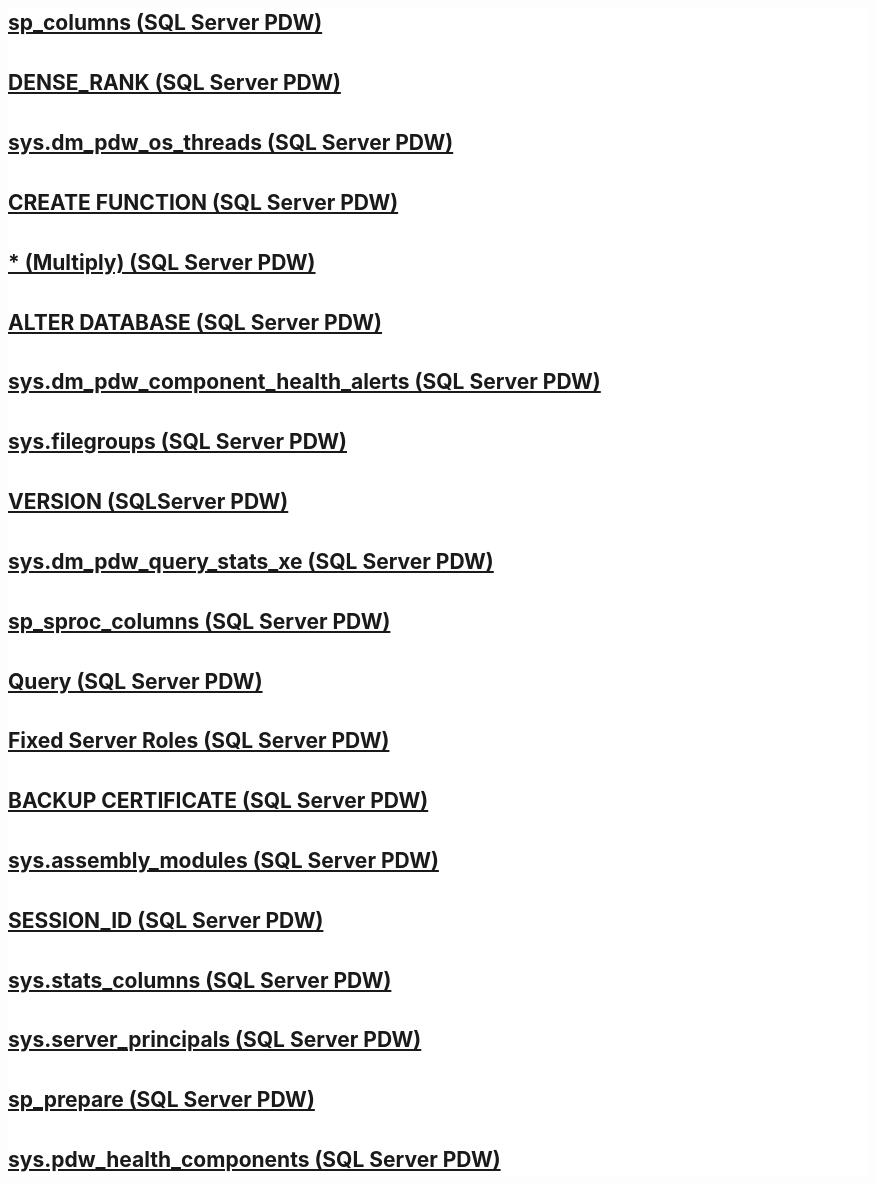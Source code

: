 ## [sp_columns (SQL Server PDW)](sqlpdw/sp-columns-sql-server-pdw.md)
## [DENSE_RANK (SQL Server PDW)](sqlpdw/dense-rank-sql-server-pdw.md)
## [sys.dm_pdw_os_threads (SQL Server PDW)](sqlpdw/sys-dm-pdw-os-threads-sql-server-pdw.md)
## [CREATE FUNCTION (SQL Server PDW)](sqlpdw/create-function-sql-server-pdw.md)
## [* (Multiply) (SQL Server PDW)](sqlpdw/multiply-sql-server-pdw.md)
## [ALTER DATABASE (SQL Server PDW)](sqlpdw/alter-database-sql-server-pdw.md)
## [sys.dm_pdw_component_health_alerts (SQL Server PDW)](sqlpdw/sys-dm-pdw-component-health-alerts-sql-server-pdw.md)
## [sys.filegroups (SQL Server PDW)](sqlpdw/sys-filegroups-sql-server-pdw.md)
## [VERSION (SQLServer PDW)](sqlpdw/version-sqlserver-pdw.md)
## [sys.dm_pdw_query_stats_xe (SQL Server PDW)](sqlpdw/sys-dm-pdw-query-stats-xe-sql-server-pdw.md)
## [sp_sproc_columns (SQL Server PDW)](sqlpdw/sp-sproc-columns-sql-server-pdw.md)
## [Query (SQL Server PDW)](sqlpdw/query-sql-server-pdw.md)
## [Fixed Server Roles (SQL Server PDW)](sqlpdw/fixed-server-roles-sql-server-pdw.md)
## [BACKUP CERTIFICATE (SQL Server PDW)](sqlpdw/backup-certificate-sql-server-pdw.md)
## [sys.assembly_modules (SQL Server PDW)](sqlpdw/sys-assembly-modules-sql-server-pdw.md)
## [SESSION_ID (SQL Server PDW)](sqlpdw/session-id-sql-server-pdw.md)
## [sys.stats_columns (SQL Server PDW)](sqlpdw/sys-stats-columns-sql-server-pdw.md)
## [sys.server_principals (SQL Server PDW)](sqlpdw/sys-server-principals-sql-server-pdw.md)
## [sp_prepare (SQL Server PDW)](sqlpdw/sp-prepare-sql-server-pdw.md)
## [sys.pdw_health_components (SQL Server PDW)](sqlpdw/sys-pdw-health-components-sql-server-pdw.md)